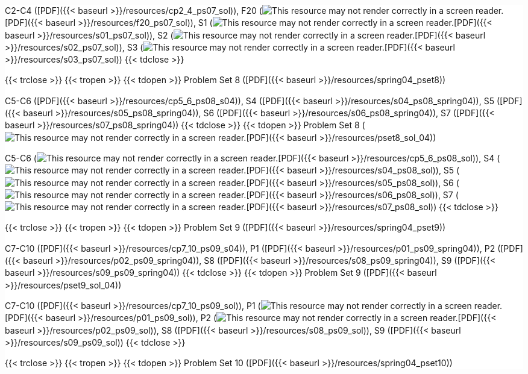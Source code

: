 C2-C4 ([PDF]({{< baseurl >}}/resources/cp2_4_ps07_sol)), F20 (![This resource may not render correctly in a screen reader.](/images/inacessible.gif)[PDF]({{< baseurl >}}/resources/f20_ps07_sol)), S1 (![This resource may not render correctly in a screen reader.](/images/inacessible.gif)[PDF]({{< baseurl >}}/resources/s01_ps07_sol)), S2 (![This resource may not render correctly in a screen reader.](/images/inacessible.gif)[PDF]({{< baseurl >}}/resources/s02_ps07_sol)), S3 (![This resource may not render correctly in a screen reader.](/images/inacessible.gif)[PDF]({{< baseurl >}}/resources/s03_ps07_sol))
{{< tdclose >}}

{{< trclose >}}
{{< tropen >}}
{{< tdopen >}}
Problem Set 8 ([PDF]({{< baseurl >}}/resources/spring04_pset8))  
  
C5-C6 ([PDF]({{< baseurl >}}/resources/cp5_6_ps08_s04)), S4 ([PDF]({{< baseurl >}}/resources/s04_ps08_spring04)), S5 ([PDF]({{< baseurl >}}/resources/s05_ps08_spring04)), S6 ([PDF]({{< baseurl >}}/resources/s06_ps08_spring04)), S7 ([PDF]({{< baseurl >}}/resources/s07_ps08_spring04))
{{< tdclose >}}
{{< tdopen >}}
Problem Set 8 (![This resource may not render correctly in a screen reader.](/images/inacessible.gif)[PDF]({{< baseurl >}}/resources/pset8_sol_04))  
  
C5-C6 (![This resource may not render correctly in a screen reader.](/images/inacessible.gif)[PDF]({{< baseurl >}}/resources/cp5_6_ps08_sol)), S4 (![This resource may not render correctly in a screen reader.](/images/inacessible.gif)[PDF]({{< baseurl >}}/resources/s04_ps08_sol)), S5 (![This resource may not render correctly in a screen reader.](/images/inacessible.gif)[PDF]({{< baseurl >}}/resources/s05_ps08_sol)), S6 (![This resource may not render correctly in a screen reader.](/images/inacessible.gif)[PDF]({{< baseurl >}}/resources/s06_ps08_sol)), S7 (![This resource may not render correctly in a screen reader.](/images/inacessible.gif)[PDF]({{< baseurl >}}/resources/s07_ps08_sol))
{{< tdclose >}}

{{< trclose >}}
{{< tropen >}}
{{< tdopen >}}
Problem Set 9 ([PDF]({{< baseurl >}}/resources/spring04_pset9))  
  
C7-C10 ([PDF]({{< baseurl >}}/resources/cp7_10_ps09_s04)), P1 ([PDF]({{< baseurl >}}/resources/p01_ps09_spring04)), P2 ([PDF]({{< baseurl >}}/resources/p02_ps09_spring04)), S8 ([PDF]({{< baseurl >}}/resources/s08_ps09_spring04)), S9 ([PDF]({{< baseurl >}}/resources/s09_ps09_spring04))
{{< tdclose >}}
{{< tdopen >}}
Problem Set 9 ([PDF]({{< baseurl >}}/resources/pset9_sol_04))  
  
C7-C10 ([PDF]({{< baseurl >}}/resources/cp7_10_ps09_sol)), P1 (![This resource may not render correctly in a screen reader.](/images/inacessible.gif)[PDF]({{< baseurl >}}/resources/p01_ps09_sol)), P2 (![This resource may not render correctly in a screen reader.](/images/inacessible.gif)[PDF]({{< baseurl >}}/resources/p02_ps09_sol)), S8 ([PDF]({{< baseurl >}}/resources/s08_ps09_sol)), S9 ([PDF]({{< baseurl >}}/resources/s09_ps09_sol))
{{< tdclose >}}

{{< trclose >}}
{{< tropen >}}
{{< tdopen >}}
Problem Set 10 ([PDF]({{< baseurl >}}/resources/spring04_pset10))  
  